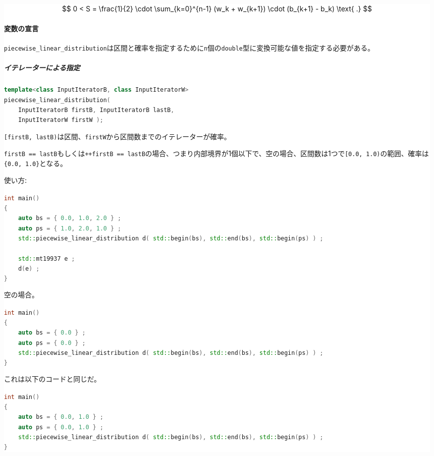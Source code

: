 $$
0 < S = \frac{1}{2} \cdot \sum_{k=0}^{n-1} (w_k + w_{k+1}) \cdot (b_{k+1} - b_k) \text{ .}
$$

#### 変数の宣言

`piecewise_linear_distribution`は区間と確率を指定するために`n`個の`double`型に変換可能な値を指定する必要がある。

##### イテレーターによる指定

~~~c++
template<class InputIteratorB, class InputIteratorW>
piecewise_linear_distribution(
    InputIteratorB firstB, InputIteratorB lastB,
    InputIteratorW firstW );
~~~

`[firstB, lastB)`は区間、`firstW`から区間数までのイテレーターが確率。

`firstB == lastB`もしくは`++firstB == lastB`の場合、つまり内部境界が1個以下で、空の場合、区間数は1つで`[0.0, 1.0)`の範囲、確率は`{0.0, 1.0}`となる。

使い方:

~~~cpp
int main()
{
    auto bs = { 0.0, 1.0, 2.0 } ;
    auto ps = { 1.0, 2.0, 1.0 } ;
    std::piecewise_linear_distribution d( std::begin(bs), std::end(bs), std::begin(ps) ) ;

    std::mt19937 e ;
    d(e) ;
}
~~~

空の場合。

~~~cpp
int main()
{
    auto bs = { 0.0 } ;
    auto ps = { 0.0 } ;
    std::piecewise_linear_distribution d( std::begin(bs), std::end(bs), std::begin(ps) ) ;
}
~~~

これは以下のコードと同じだ。

~~~cpp
int main()
{
    auto bs = { 0.0, 1.0 } ;
    auto ps = { 0.0, 1.0 } ;
    std::piecewise_linear_distribution d( std::begin(bs), std::end(bs), std::begin(ps) ) ;
}
~~~
